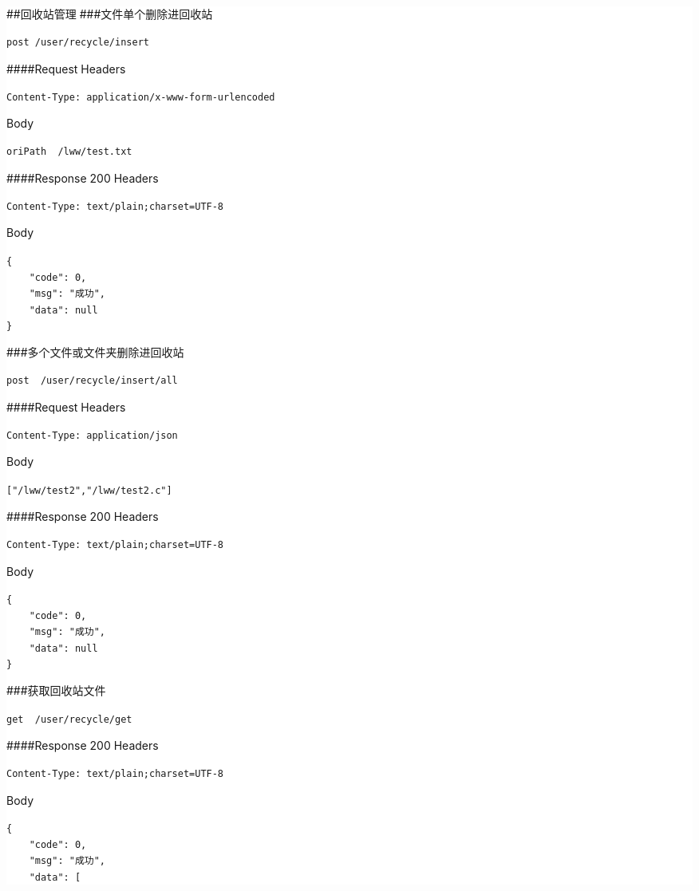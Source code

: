 ##回收站管理
###文件单个删除进回收站
```
post /user/recycle/insert
```
####Request
Headers
```
Content-Type: application/x-www-form-urlencoded
```
Body
```
oriPath  /lww/test.txt
```
####Response 200
Headers
```
Content-Type: text/plain;charset=UTF-8
```
Body
```
{
    "code": 0,
    "msg": "成功",
    "data": null
}
```

###多个文件或文件夹删除进回收站
```
post  /user/recycle/insert/all
```
####Request
Headers
```
Content-Type: application/json
```
Body
```
["/lww/test2","/lww/test2.c"]
```
####Response 200
Headers
```
Content-Type: text/plain;charset=UTF-8
```
Body
```
{
    "code": 0,
    "msg": "成功",
    "data": null
}
```
###获取回收站文件
```
get  /user/recycle/get
```
####Response 200
Headers
```
Content-Type: text/plain;charset=UTF-8
```
Body
```
{
    "code": 0,
    "msg": "成功",
    "data": [
```